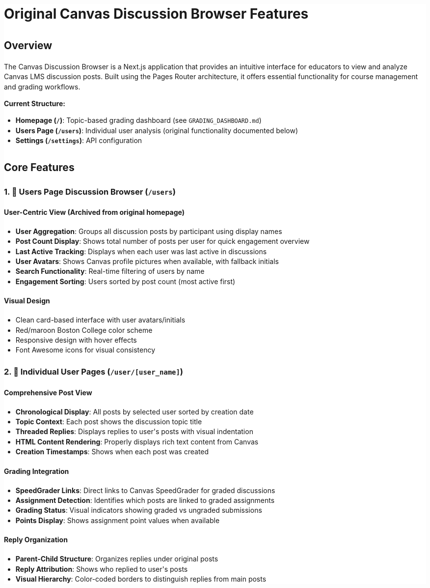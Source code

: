 # Original Canvas Discussion Browser Features

## Overview

The Canvas Discussion Browser is a Next.js application that provides an intuitive interface for educators to view and analyze Canvas LMS discussion posts. Built using the Pages Router architecture, it offers essential functionality for course management and grading workflows.

**Current Structure:**
- **Homepage (`/`)**: Topic-based grading dashboard (see `GRADING_DASHBOARD.md`)
- **Users Page (`/users`)**: Individual user analysis (original functionality documented below)
- **Settings (`/settings`)**: API configuration

## Core Features

### 1. 👥 **Users Page Discussion Browser** (`/users`)

#### **User-Centric View** (Archived from original homepage)
- **User Aggregation**: Groups all discussion posts by participant using display names
- **Post Count Display**: Shows total number of posts per user for quick engagement overview
- **Last Active Tracking**: Displays when each user was last active in discussions
- **User Avatars**: Shows Canvas profile pictures when available, with fallback initials
- **Search Functionality**: Real-time filtering of users by name
- **Engagement Sorting**: Users sorted by post count (most active first)

#### **Visual Design**
- Clean card-based interface with user avatars/initials
- Red/maroon Boston College color scheme
- Responsive design with hover effects
- Font Awesome icons for visual consistency

### 2. 👤 **Individual User Pages** (`/user/[user_name]`)

#### **Comprehensive Post View**
- **Chronological Display**: All posts by selected user sorted by creation date
- **Topic Context**: Each post shows the discussion topic title
- **Threaded Replies**: Displays replies to user's posts with visual indentation
- **HTML Content Rendering**: Properly displays rich text content from Canvas
- **Creation Timestamps**: Shows when each post was created

#### **Grading Integration**
- **SpeedGrader Links**: Direct links to Canvas SpeedGrader for graded discussions
- **Assignment Detection**: Identifies which posts are linked to graded assignments
- **Grading Status**: Visual indicators showing graded vs ungraded submissions
- **Points Display**: Shows assignment point values when available

#### **Reply Organization**
- **Parent-Child Structure**: Organizes replies under original posts
- **Reply Attribution**: Shows who replied to user's posts
- **Visual Hierarchy**: Color-coded borders to distinguish replies from main posts

